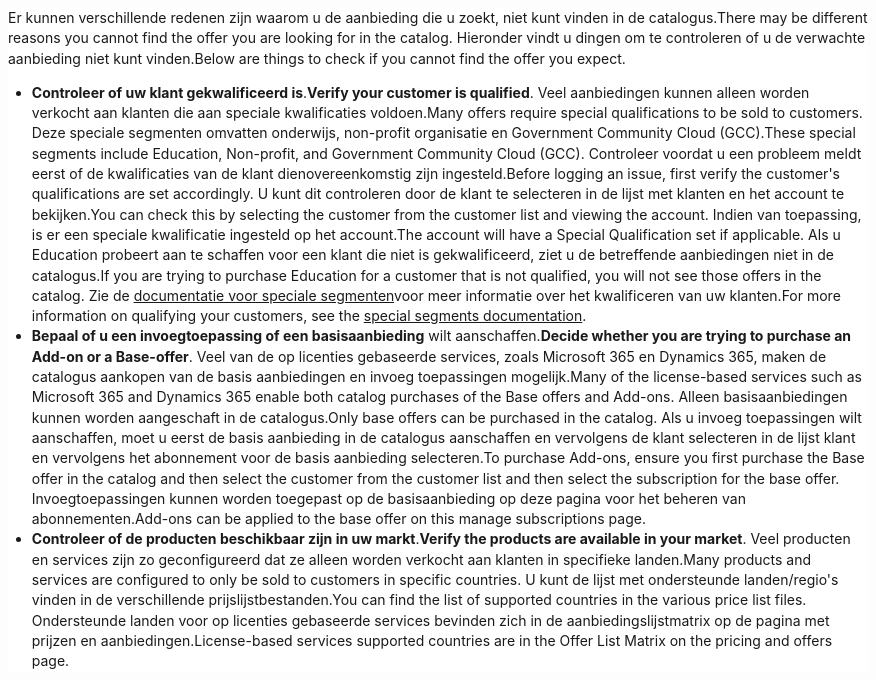 <span data-ttu-id="8f1cf-176">Er kunnen verschillende redenen zijn waarom u de aanbieding die u zoekt, niet kunt vinden in de catalogus.</span><span class="sxs-lookup"><span data-stu-id="8f1cf-176">There may be different reasons you cannot find the offer you are looking for in the catalog.</span></span> <span data-ttu-id="8f1cf-177">Hieronder vindt u dingen om te controleren of u de verwachte aanbieding niet kunt vinden.</span><span class="sxs-lookup"><span data-stu-id="8f1cf-177">Below are things to check if you cannot find the offer you expect.</span></span>

- <span data-ttu-id="8f1cf-178">**Controleer of uw klant gekwalificeerd is**.</span><span class="sxs-lookup"><span data-stu-id="8f1cf-178">**Verify your customer is qualified**.</span></span> <span data-ttu-id="8f1cf-179">Veel aanbiedingen kunnen alleen worden verkocht aan klanten die aan speciale kwalificaties voldoen.</span><span class="sxs-lookup"><span data-stu-id="8f1cf-179">Many offers require special qualifications to be sold to customers.</span></span> <span data-ttu-id="8f1cf-180">Deze speciale segmenten omvatten onderwijs, non-profit organisatie en Government Community Cloud (GCC).</span><span class="sxs-lookup"><span data-stu-id="8f1cf-180">These special segments include Education, Non-profit, and Government Community Cloud (GCC).</span></span> <span data-ttu-id="8f1cf-181">Controleer voordat u een probleem meldt eerst of de kwalificaties van de klant dienovereenkomstig zijn ingesteld.</span><span class="sxs-lookup"><span data-stu-id="8f1cf-181">Before logging an issue, first verify the customer's qualifications are set accordingly.</span></span> <span data-ttu-id="8f1cf-182">U kunt dit controleren door de klant te selecteren in de lijst met klanten en het account te bekijken.</span><span class="sxs-lookup"><span data-stu-id="8f1cf-182">You can check this by selecting the customer from the customer list and viewing the account.</span></span> <span data-ttu-id="8f1cf-183">Indien van toepassing, is er een speciale kwalificatie ingesteld op het account.</span><span class="sxs-lookup"><span data-stu-id="8f1cf-183">The account will have a Special Qualification set if applicable.</span></span> <span data-ttu-id="8f1cf-184">Als u Education probeert aan te schaffen voor een klant die niet is gekwalificeerd, ziet u de betreffende aanbiedingen niet in de catalogus.</span><span class="sxs-lookup"><span data-stu-id="8f1cf-184">If you are trying to purchase Education for a customer that is not qualified, you will not see those offers in the catalog.</span></span> <span data-ttu-id="8f1cf-185">Zie de [documentatie voor speciale segmenten](get-special-pricing-for-offers.md)voor meer informatie over het kwalificeren van uw klanten.</span><span class="sxs-lookup"><span data-stu-id="8f1cf-185">For more information on qualifying your customers, see the [special segments documentation](get-special-pricing-for-offers.md).</span></span>
- <span data-ttu-id="8f1cf-186">**Bepaal of u een invoegtoepassing of een basisaanbieding** wilt aanschaffen.</span><span class="sxs-lookup"><span data-stu-id="8f1cf-186">**Decide whether you are trying to purchase an Add-on or a Base-offer**.</span></span> <span data-ttu-id="8f1cf-187">Veel van de op licenties gebaseerde services, zoals Microsoft 365 en Dynamics 365, maken de catalogus aankopen van de basis aanbiedingen en invoeg toepassingen mogelijk.</span><span class="sxs-lookup"><span data-stu-id="8f1cf-187">Many of the license-based services such as Microsoft 365 and Dynamics 365 enable both catalog purchases of the Base offers and Add-ons.</span></span> <span data-ttu-id="8f1cf-188">Alleen basisaanbiedingen kunnen worden aangeschaft in de catalogus.</span><span class="sxs-lookup"><span data-stu-id="8f1cf-188">Only base offers can be purchased in the catalog.</span></span> <span data-ttu-id="8f1cf-189">Als u invoeg toepassingen wilt aanschaffen, moet u eerst de basis aanbieding in de catalogus aanschaffen en vervolgens de klant selecteren in de lijst klant en vervolgens het abonnement voor de basis aanbieding selecteren.</span><span class="sxs-lookup"><span data-stu-id="8f1cf-189">To purchase Add-ons, ensure you first purchase the Base offer in the catalog and then select the customer from the customer list and then select the subscription for the base offer.</span></span> <span data-ttu-id="8f1cf-190">Invoegtoepassingen kunnen worden toegepast op de basisaanbieding op deze pagina voor het beheren van abonnementen.</span><span class="sxs-lookup"><span data-stu-id="8f1cf-190">Add-ons can be applied to the base offer on this manage subscriptions page.</span></span> 
- <span data-ttu-id="8f1cf-191">**Controleer of de producten beschikbaar zijn in uw markt**.</span><span class="sxs-lookup"><span data-stu-id="8f1cf-191">**Verify the products are available in your market**.</span></span> <span data-ttu-id="8f1cf-192">Veel producten en services zijn zo geconfigureerd dat ze alleen worden verkocht aan klanten in specifieke landen.</span><span class="sxs-lookup"><span data-stu-id="8f1cf-192">Many products and services are configured to only be sold to customers in specific countries.</span></span> <span data-ttu-id="8f1cf-193">U kunt de lijst met ondersteunde landen/regio's vinden in de verschillende prijslijstbestanden.</span><span class="sxs-lookup"><span data-stu-id="8f1cf-193">You can find the list of supported countries in the various price list files.</span></span> <span data-ttu-id="8f1cf-194">Ondersteunde landen voor op licenties gebaseerde services bevinden zich in de aanbiedingslijstmatrix op de pagina met prijzen en aanbiedingen.</span><span class="sxs-lookup"><span data-stu-id="8f1cf-194">License-based services supported countries are in the Offer List Matrix on the pricing and offers page.</span></span>